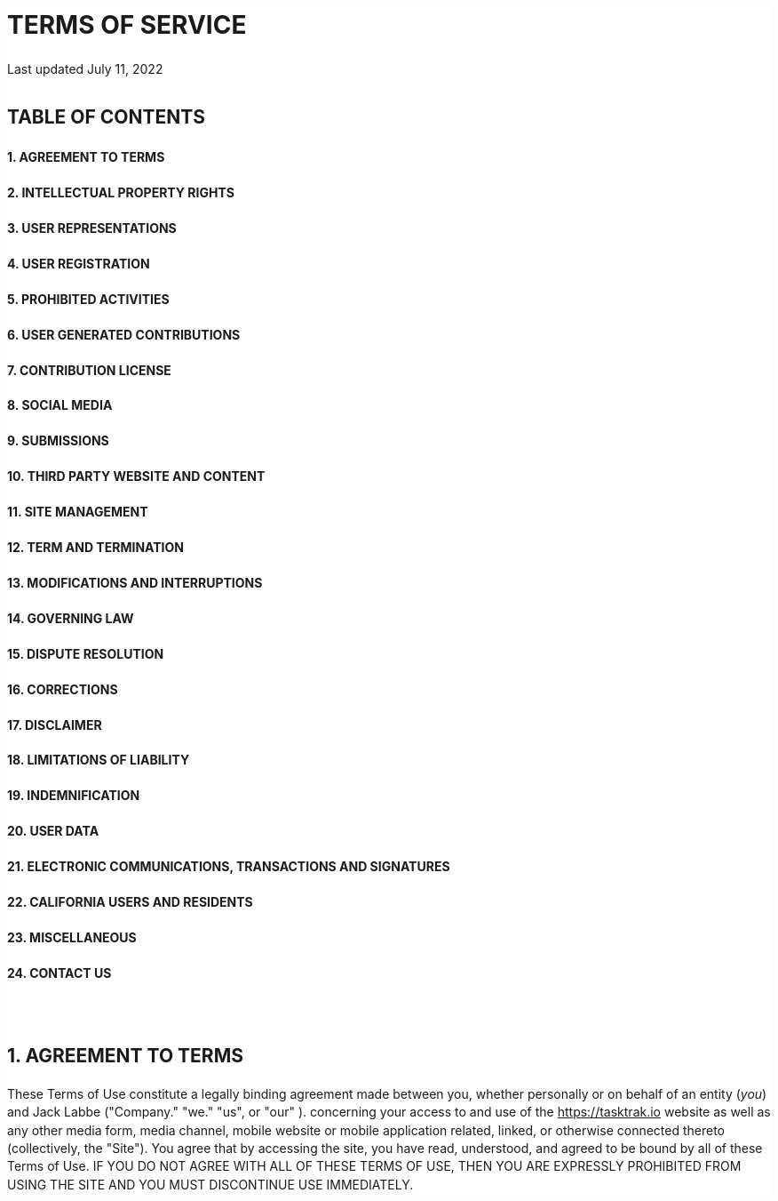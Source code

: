 # TERMS OF SERVICE
Last updated July 11, 2022

## TABLE OF CONTENTS
#### 1. AGREEMENT TO TERMS
#### 2. INTELLECTUAL PROPERTY RIGHTS
#### 3. USER REPRESENTATIONS
#### 4. USER REGISTRATION
#### 5. PROHIBITED ACTIVITIES
#### 6. USER GENERATED CONTRIBUTIONS
#### 7. CONTRIBUTION LICENSE
#### 8. SOCIAL MEDIA
#### 9. SUBMISSIONS
#### 10. THIRD PARTY WEBSITE AND CONTENT
#### 11. SITE MANAGEMENT
#### 12. TERM AND TERMINATION
#### 13. MODIFICATIONS AND INTERRUPTIONS
#### 14. GOVERNING LAW
#### 15. DISPUTE RESOLUTION
#### 16. CORRECTIONS
#### 17. DISCLAIMER
#### 18. LIMITATIONS OF LIABILITY
#### 19. INDEMNIFICATION
#### 20. USER DATA
#### 21. ELECTRONIC COMMUNICATIONS, TRANSACTIONS AND SIGNATURES
#### 22. CALIFORNIA USERS AND RESIDENTS
#### 23. MISCELLANEOUS
#### 24. CONTACT US

<br />

## 1. AGREEMENT TO TERMS
These Terms of Use constitute a legally binding agreement made between you, whether personally or on behalf of an entity (*you*) and Jack Labbe ("Company." "we." "us", or "our" ). concerning your access to and use of the https://tasktrak.io website as well as any other media form, media channel, mobile website or mobile application related, linked, or otherwise connected thereto (collectively, the "Site"). You agree that by accessing the site, you have read, understood, and agreed to be bound by all of these Terms of Use. IF YOU DO NOT AGREE WITH ALL OF THESE TERMS OF USE, THEN YOU ARE EXPRESSLY PROHIBITED FROM USING THE SITE AND YOU MUST DISCONTINUE USE IMMEDIATELY.
